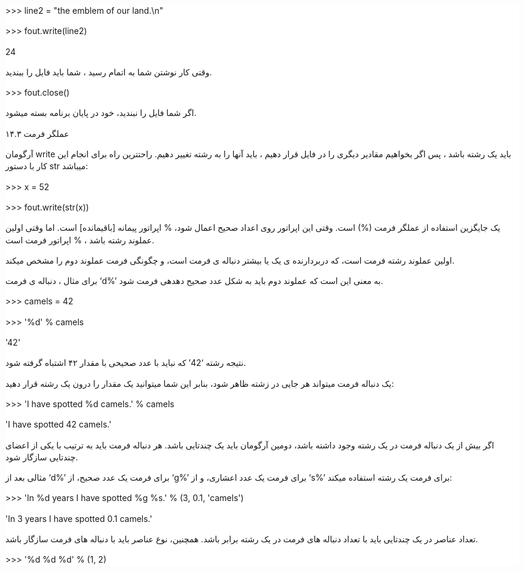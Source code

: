 &gt;&gt;&gt; line2 = "the emblem of our land.\\n"

&gt;&gt;&gt; fout.write(line2)

24

وقتی کار نوشتن شما به اتمام رسید ، شما باید فایل را ببندید.

&gt;&gt;&gt; fout.close()

اگر شما فایل را نبندید، خود در پایان برنامه بسته میشود.

۱۴.۳ عملگر فرمت

آرگومان write باید یک رشته باشد ، پس اگر بخواهیم مقادیر دیگری را در فایل
قرار دهیم ، باید آنها را به رشته تغییر دهیم. راحتترین راه برای انجام این
کار با دستور str میباشد:

&gt;&gt;&gt; x = 52

&gt;&gt;&gt; fout.write(str(x))

یک جایگزین استفاده از عملگر فرمت (%) است. وقتی این اپراتور روی اعداد
صحیح اعمال شود، % اپراتور پیمانه \[باقیمانده\] است. اما وقتی اولین
عملوند رشته باشد ، % اپراتور فرمت است.

اولین عملوند رشته فرمت است، که دربردارنده ی یک یا بیشتر دنباله ی فرمت
است، و چگونگی فرمت عملوند دوم را مشخص میکند.

برای مثال ، دنباله ی فرمت ‘d%’ به معنی این است که عملوند دوم باید به شکل
عدد صحیح دهدهی فرمت شود.

&gt;&gt;&gt; camels = 42

&gt;&gt;&gt; '%d' % camels

'42'

نتیجه رشته ‘42’ که نباید با عدد صحیحی با مقدار ۴۲ اشتباه گرفته شود.

یک دنباله فرمت میتواند هر جایی در زشته ظاهر شود، بنابر این شما میتوانید
یک مقدار را درون یک رشته قرار دهید:

&gt;&gt;&gt; 'I have spotted %d camels.' % camels

'I have spotted 42 camels.'

اگر بیش از یک دنباله فرمت در یک رشته وجود داشته باشد، دومین آرگومان باید
یک چندتایی باشد. هر دنباله فرمت باید به ترتیب با یکی از اعضای چندتایی
سازگار شود.

مثالی بعد از ‘d%’ برای فرمت یک عدد صحیح، از ‘g%’ برای فرمت یک عدد
اعشاری، و از ‘s%’ برای فرمت یک رشته استفاده میکند:

&gt;&gt;&gt; 'In %d years I have spotted %g %s.' % (3, 0.1, 'camels')

'In 3 years I have spotted 0.1 camels.'

تعداد عناصر در یک چندتایی باید با تعداد دنباله های فرمت در یک رشته برابر
باشد. همچنین، نوع عناصر باید با دنباله های فرمت سازگار باشد.

&gt;&gt;&gt; '%d %d %d' % (1, 2)
